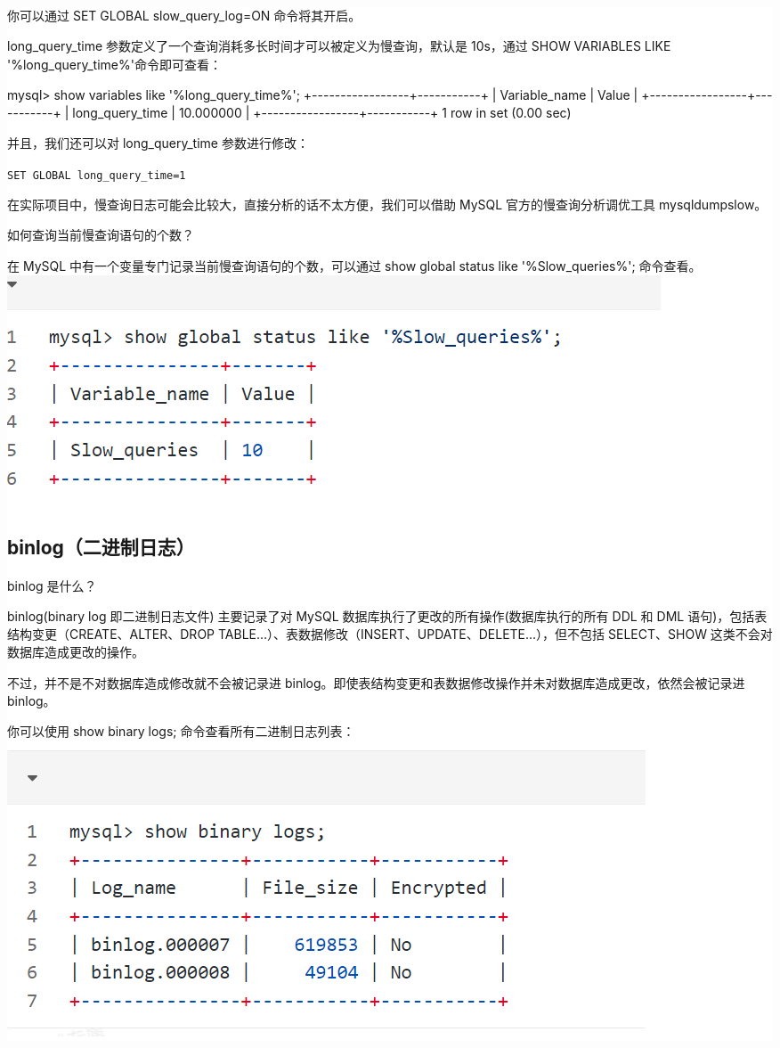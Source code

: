 你可以通过 SET GLOBAL slow_query_log=ON 命令将其开启。

long_query_time 参数定义了一个查询消耗多长时间才可以被定义为慢查询，默认是 10s，通过 SHOW VARIABLES LIKE '%long_query_time%'命令即可查看：

mysql> show variables like '%long_query_time%';
+-----------------+-----------+
| Variable_name | Value |
+-----------------+-----------+
| long_query_time | 10.000000 |
+-----------------+-----------+
1 row in set (0.00 sec)

并且，我们还可以对 long_query_time 参数进行修改：

```bash
SET GLOBAL long_query_time=1
```

在实际项目中，慢查询日志可能会比较大，直接分析的话不太方便，我们可以借助 MySQL 官方的慢查询分析调优工具 mysqldumpslow。

如何查询当前慢查询语句的个数？

在 MySQL 中有一个变量专门记录当前慢查询语句的个数，可以通过 show global status like '%Slow_queries%'; 命令查看。
![asset_img](Mysql日志/2023-03-11-13-24-01.png)

## binlog（二进制日志）

binlog 是什么？

binlog(binary log 即二进制日志文件) 主要记录了对 MySQL 数据库执行了更改的所有操作(数据库执行的所有 DDL 和 DML 语句)，包括表结构变更（CREATE、ALTER、DROP TABLE…）、表数据修改（INSERT、UPDATE、DELETE...），但不包括 SELECT、SHOW 这类不会对数据库造成更改的操作。

不过，并不是不对数据库造成修改就不会被记录进 binlog。即使表结构变更和表数据修改操作并未对数据库造成更改，依然会被记录进 binlog。

你可以使用 show binary logs; 命令查看所有二进制日志列表：
![asset_img](Mysql日志/2023-03-11-13-24-23.png)